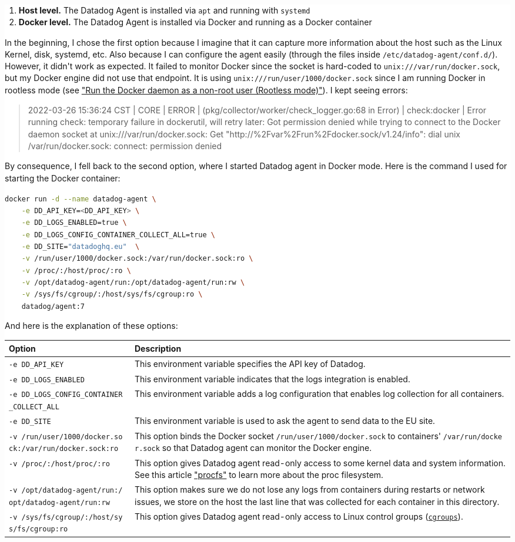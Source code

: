 1. **Host level.** The Datadog Agent is installed via `apt` and running with
   `systemd`
2. **Docker level.** The Datadog Agent is installed via Docker and running as a
   Docker container

In the beginning, I chose the first option because I imagine that it can
capture more information about the host such as the Linux Kernel, disk, systemd,
etc. Also because I can configure the agent easily (through the files inside
`/etc/datadog-agent/conf.d/`). However, it didn't work as expected. It failed to
monitor Docker since the
socket is hard-coded to `unix:///var/run/docker.sock`, but my Docker engine did
not use that endpoint. It is using `unix:///run/user/1000/docker.sock` since I
am running Docker in rootless mode (see
["Run the Docker daemon as a non-root user (Rootless
mode)"](https://docs.docker.com/engine/security/rootless/)). I kept seeing
errors:

> 2022-03-26 15:36:24 CST \| CORE \| ERROR \|
> (pkg/collector/worker/check_logger.go:68 in Error) \| check:docker | Error running check: temporary failure in dockerutil, will retry later: Got permission denied while trying to connect to the Docker daemon socket at unix:///var/run/docker.sock: Get "http://%2Fvar%2Frun%2Fdocker.sock/v1.24/info": dial unix /var/run/docker.sock: connect: permission denied

By consequence, I fell back to the second option, where I started Datadog agent
in Docker mode. Here is the command I used for starting the Docker container:

```sh
docker run -d --name datadog-agent \
    -e DD_API_KEY=<DD_API_KEY> \
    -e DD_LOGS_ENABLED=true \
    -e DD_LOGS_CONFIG_CONTAINER_COLLECT_ALL=true \
    -e DD_SITE="datadoghq.eu"  \
    -v /run/user/1000/docker.sock:/var/run/docker.sock:ro \
    -v /proc/:/host/proc/:ro \
    -v /opt/datadog-agent/run:/opt/datadog-agent/run:rw \
    -v /sys/fs/cgroup/:/host/sys/fs/cgroup:ro \
    datadog/agent:7
```

And here is the explanation of these options:

Option | Description
:--- | :---
`-e DD_API_KEY` | This environment variable specifies the API key of Datadog.
`-e DD_LOGS_ENABLED` | This environment variable indicates that the logs integration is enabled.
`-e DD_LOGS_CONFIG_CONTAINER_COLLECT_ALL` | This environment variable adds a log configuration that enables log collection for all containers.
`-e DD_SITE` | This environment variable is used to ask the agent to send data to the EU site.
`-v /run/user/1000/docker.sock:/var/run/docker.sock:ro` | This option binds the Docker socket `/run/user/1000/docker.sock` to containers' `/var/run/docker.sock` so that Datadog agent can monitor the Docker engine.
`-v /proc/:/host/proc/:ro` | This option gives Datadog agent read-only access to some kernel data and system information. See this article ["procfs"](https://www.wikiwand.com/en/Procfs) to learn more about the proc filesystem.
`-v /opt/datadog-agent/run:/opt/datadog-agent/run:rw` | This option makes sure we do not lose any logs from containers during restarts or network issues, we store on the host the last line that was collected for each container in this directory.
`-v /sys/fs/cgroup/:/host/sys/fs/cgroup:ro` | This option gives Datadog agent read-only access to Linux control groups ([`cgroups`](https://www.man7.org/linux/man-pages/man7/cgroups.7.html)).
